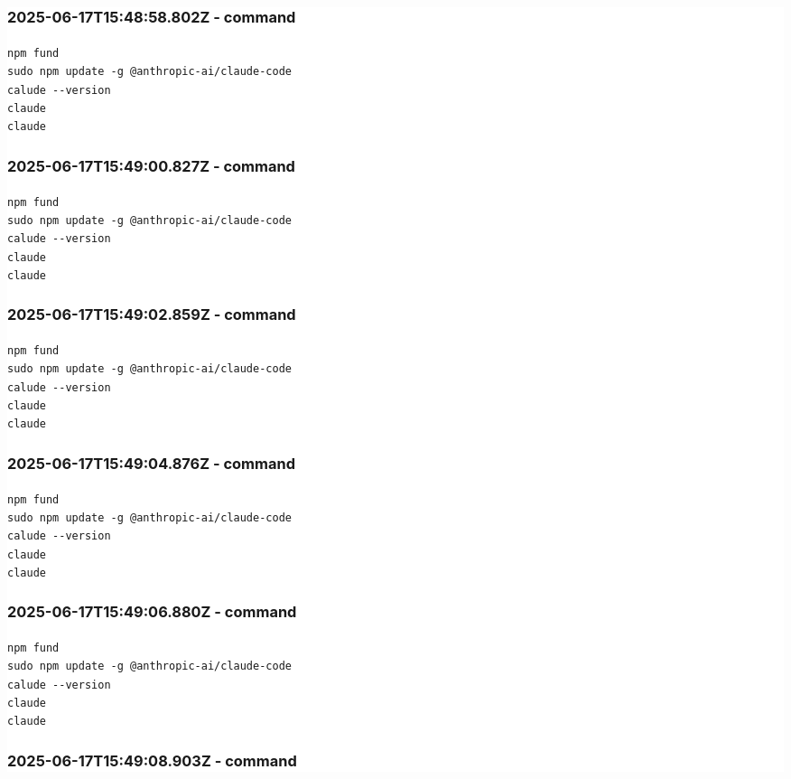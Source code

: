 
### 2025-06-17T15:48:58.802Z - command

```
npm fund
sudo npm update -g @anthropic-ai/claude-code
calude --version
claude
claude
```


### 2025-06-17T15:49:00.827Z - command

```
npm fund
sudo npm update -g @anthropic-ai/claude-code
calude --version
claude
claude
```


### 2025-06-17T15:49:02.859Z - command

```
npm fund
sudo npm update -g @anthropic-ai/claude-code
calude --version
claude
claude
```


### 2025-06-17T15:49:04.876Z - command

```
npm fund
sudo npm update -g @anthropic-ai/claude-code
calude --version
claude
claude
```


### 2025-06-17T15:49:06.880Z - command

```
npm fund
sudo npm update -g @anthropic-ai/claude-code
calude --version
claude
claude
```


### 2025-06-17T15:49:08.903Z - command
